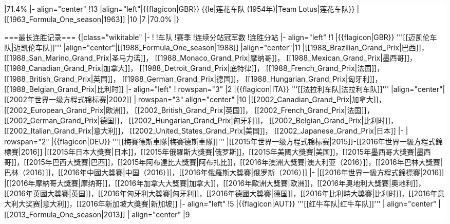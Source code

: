 |71.4%
|- align="center"
!13
|align="left"|{{flagicon|GBR}} {{le|莲花车队 (1954年)|Team Lotus|莲花车队}}
|[[1963_Formula_One_season|1963]]
|10
|7
|70.0%
|}

===最长连胜记录===
{|class="wikitable"
|-
!
!车队
!赛季
!连续分站冠军数
!连胜分站
|- align="left"
!1
|{{flagicon|GBR}} '''[[迈凯伦车队|迈凯伦车队]]'''
|align="center"|[[1988_Formula_One_season|1988]]
|align="center"|11
|[[1988_Brazilian_Grand_Prix|巴西]]， [[1988_San_Marino_Grand_Prix|圣马力诺]]， [[1988_Monaco_Grand_Prix|摩纳哥]]， [[1988_Mexican_Grand_Prix|墨西哥]]， [[1988_Canadian_Grand_Prix|加拿大]]， [[1988_Detroit_Grand_Prix|底特律]]， [[1988_French_Grand_Prix|法国]]， [[1988_British_Grand_Prix|英国]]， [[1988_German_Grand_Prix|德国]]， [[1988_Hungarian_Grand_Prix|匈牙利]]， [[1988_Belgian_Grand_Prix|比利时]]
|- align="left"
! rowspan="3" |2
|{{flagicon|ITA}} '''[[法拉利车队|法拉利车队]]'''
|align="center"|[[2002年世界一级方程式锦标赛|2002]]
| rowspan="3" align="center" |10
|[[2002_Canadian_Grand_Prix|加拿大]]， [[2002_European_Grand_Prix|欧洲]]， [[2002_British_Grand_Prix|英国]]， [[2002_French_Grand_Prix|法国]]， [[2002_German_Grand_Prix|德国]]， [[2002_Hungarian_Grand_Prix|匈牙利]]， [[2002_Belgian_Grand_Prix|比利时]]， [[2002_Italian_Grand_Prix|意大利]]， [[2002_United_States_Grand_Prix|美国]]， [[2002_Japanese_Grand_Prix|日本]]
|-
| rowspan="2" |{{flagicon|DEU}} '''[[梅賽德斯車隊|梅賽德斯車隊]]'''
|[[2015年世界一级方程式锦标赛|2015]]-[[2016年世界一級方程式錦標賽|2016]]
|[[2015年日本大獎賽|日本]]，[[2015年俄羅斯大獎賽|俄罗斯]]，[[2015年美國大獎賽|美国]]，[[2015年墨西哥大獎賽|墨西哥]]，[[2015年巴西大獎賽|巴西]]，[[2015年阿布達比大獎賽|阿布扎比]]，[[2016年澳洲大獎賽|澳大利亚（2016）]]，[[2016年巴林大獎賽|巴林（2016）]]，[[2016年中國大獎賽|中国（2016）]]，[[2016年俄羅斯大獎賽|俄罗斯（2016）]]
|-
|[[2016年世界一級方程式錦標賽|2016]]
|[[2016年摩納哥大獎賽|摩纳哥]]，[[2016年加拿大大獎賽|加拿大]]，[[2016年歐洲大獎賽|欧洲]]，[[2016年奧地利大獎賽|奥地利]]，[[2016年英國大獎賽|英国]]，[[2016年匈牙利大獎賽|匈牙利]]，[[2016年德國大獎賽|德国]]，[[2016年比利時大獎賽|比利时]]，[[2016年意大利大奖赛|意大利]]，[[2016年新加坡大獎賽|新加坡]]
|- align="left"
!5
|{{flagicon|AUT}} '''[[红牛车队|红牛车队]]'''
| align="center" |[[2013_Formula_One_season|2013]]
| align="center" |9